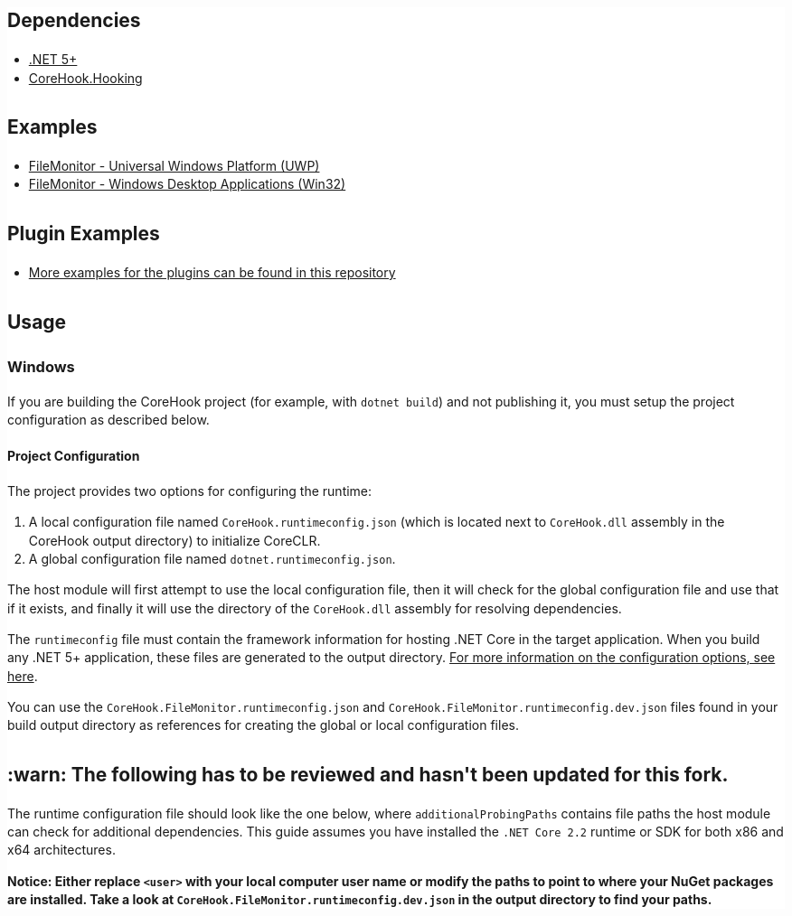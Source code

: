 ## Dependencies

* [.NET 5+](https://docs.microsoft.com/en-us/dotnet/core/)
* [CoreHook.Hooking](https://github.com/unknownv2/CoreHook.Hooking)

## Examples

 * [FileMonitor - Universal Windows Platform (UWP)](examples/Uwp/CoreHook.Uwp.FileMonitor/) 
 * [FileMonitor - Windows Desktop Applications (Win32)](examples/Win32/CoreHook.FileMonitor)

## Plugin Examples

* [More examples for the plugins can be found in this repository](https://github.com/unknownv2/corehook-plugins)

## Usage

### Windows

If you are building the CoreHook project (for example, with `dotnet build`) and not publishing it, you must setup the project configuration as described below.

#### Project Configuration

The project provides two options for configuring the runtime: 

1. A local configuration file named `CoreHook.runtimeconfig.json` (which is located next to `CoreHook.dll` assembly in the CoreHook output directory) to initialize CoreCLR. 
2. A global configuration file named `dotnet.runtimeconfig.json`.

The host module will first attempt to use the local configuration file, then it will check for the global configuration file and use that if it exists, and finally it will use the directory of the `CoreHook.dll` assembly for resolving dependencies.

The `runtimeconfig` file must contain the framework information for hosting .NET Core in the target application.
When you build any .NET 5+ application, these files are generated to the output directory. [For more information on the configuration options, see here](https://github.com/dotnet/cli/blob/master/Documentation/specs/runtime-configuration-file.md).

You can use the `CoreHook.FileMonitor.runtimeconfig.json` and `CoreHook.FileMonitor.runtimeconfig.dev.json` files found in your build output directory as references for creating the global or local configuration files.

:warn: The following has to be reviewed and hasn't been updated for this fork.
------------------------------------------------------------------------------

The runtime configuration file should look like the one below, where `additionalProbingPaths` contains file paths the host module can check for additional dependencies. This guide assumes you have installed the `.NET Core 2.2` runtime or SDK for both x86 and x64 architectures.

**Notice: Either replace `<user>` with your local computer user name or modify the paths to point to where your NuGet packages are installed. Take a look at `CoreHook.FileMonitor.runtimeconfig.dev.json` in the output directory to find your paths.**
